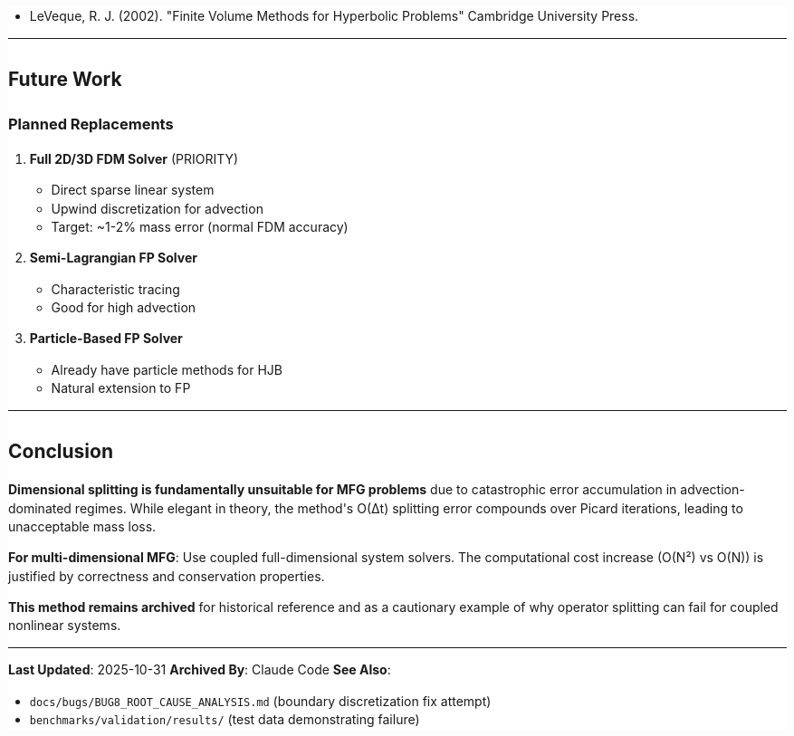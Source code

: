 - LeVeque, R. J. (2002). "Finite Volume Methods for Hyperbolic Problems"
  Cambridge University Press.

---

## Future Work

### Planned Replacements

1. **Full 2D/3D FDM Solver** (PRIORITY)
   - Direct sparse linear system
   - Upwind discretization for advection
   - Target: ~1-2% mass error (normal FDM accuracy)

2. **Semi-Lagrangian FP Solver**
   - Characteristic tracing
   - Good for high advection

3. **Particle-Based FP Solver**
   - Already have particle methods for HJB
   - Natural extension to FP

---

## Conclusion

**Dimensional splitting is fundamentally unsuitable for MFG problems** due to catastrophic error accumulation in advection-dominated regimes. While elegant in theory, the method's O(Δt) splitting error compounds over Picard iterations, leading to unacceptable mass loss.

**For multi-dimensional MFG**: Use coupled full-dimensional system solvers. The computational cost increase (O(N²) vs O(N)) is justified by correctness and conservation properties.

**This method remains archived** for historical reference and as a cautionary example of why operator splitting can fail for coupled nonlinear systems.

---

**Last Updated**: 2025-10-31
**Archived By**: Claude Code
**See Also**:
- `docs/bugs/BUG8_ROOT_CAUSE_ANALYSIS.md` (boundary discretization fix attempt)
- `benchmarks/validation/results/` (test data demonstrating failure)
